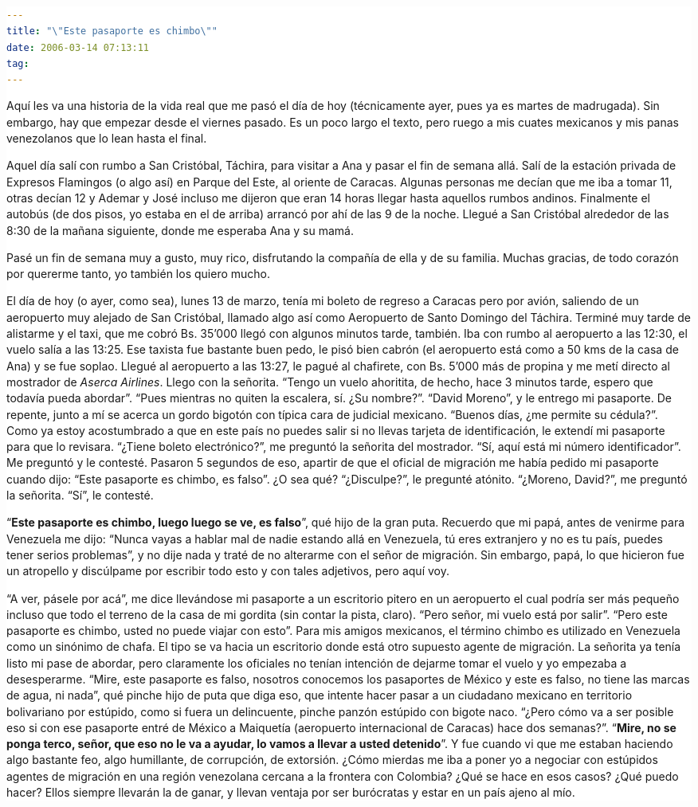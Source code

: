 ```yaml
---
title: "\"Este pasaporte es chimbo\""
date: 2006-03-14 07:13:11
tag: 
---
```

<p>Aquí les va una historia de la vida real que me pasó el día de hoy (técnicamente ayer, pues ya es martes de madrugada). Sin embargo, hay que empezar desde el viernes pasado. Es un poco largo el texto, pero ruego a mis cuates mexicanos y mis panas venezolanos que lo lean hasta el final.</p>

<p>Aquel día salí con rumbo a San Cristóbal, Táchira, para visitar a Ana y pasar el fin de semana allá. Salí de la estación privada de Expresos Flamingos (o algo así) en Parque del Este, al oriente de Caracas. Algunas personas me decían que me iba a tomar 11, otras decían 12 y Ademar y José incluso me dijeron que eran 14 horas llegar hasta aquellos rumbos andinos. Finalmente el autobús (de dos pisos, yo estaba en el de arriba) arrancó por ahí de las 9 de la noche. Llegué a San Cristóbal alrededor de las 8:30 de la mañana siguiente, donde me esperaba Ana y su mamá.</p>

<p>Pasé un fin de semana muy a gusto, muy rico, disfrutando la compañía de ella y de su familia. Muchas gracias, de todo corazón por quererme tanto, yo también los quiero mucho.</p>

<p>El día de hoy (o ayer, como sea), lunes 13 de marzo, tenía mi boleto de regreso a Caracas pero por avión, saliendo de un aeropuerto muy alejado de San Cristóbal, llamado algo así como Aeropuerto de Santo Domingo del Táchira. Terminé muy tarde de alistarme y el taxi, que me cobró Bs. 35&#8217;000 llegó con algunos minutos tarde, también. Iba con rumbo al aeropuerto a las 12:30, el vuelo salía a las 13:25. Ese taxista fue bastante buen pedo, le pisó bien cabrón (el aeropuerto está como a 50 kms de la casa de Ana) y se fue soplao. Llegué al aeropuerto a las 13:27, le pagué al chafirete, con Bs. 5&#8217;000&#160;más de propina y me metí directo al mostrador de <em>Aserca Airlines</em>. Llego con la señorita. &#8220;Tengo un vuelo ahoritita, de hecho, hace 3 minutos tarde, espero que todavía pueda abordar&#8221;. &#8220;Pues mientras no quiten la escalera, sí. ¿Su nombre?&#8221;. &#8220;David Moreno&#8221;, y le entrego mi pasaporte. De repente, junto a mí se acerca un gordo bigotón con típica cara de judicial mexicano. &#8220;Buenos días, ¿me permite su cédula?&#8221;. Como ya estoy acostumbrado a que en este país no puedes salir si no llevas tarjeta de identificación, le extendí mi pasaporte para que lo revisara. &#8220;¿Tiene boleto electrónico?&#8221;, me preguntó la señorita del mostrador. &#8220;Sí, aquí está mi número identificador&#8221;. Me preguntó y le contesté. Pasaron 5 segundos de eso, apartir de que el oficial de migración me había pedido mi pasaporte cuando dijo: &#8220;Este pasaporte es chimbo, es falso&#8221;. ¿O sea qué? &#8220;¿Disculpe?&#8221;, le pregunté atónito. &#8220;¿Moreno, David?&#8221;, me preguntó la señorita. &#8220;Sí&#8221;, le contesté.</p>

<p>&#8220;<strong>Este pasaporte es chimbo, luego luego se ve, es falso</strong>&#8221;, qué hijo de la gran puta. Recuerdo que mi papá, antes de venirme para Venezuela me dijo: &#8220;Nunca vayas a hablar mal de nadie estando allá en Venezuela, tú eres extranjero y no es tu país, puedes tener serios problemas&#8221;, y no dije nada y traté de no alterarme con el señor de migración. Sin embargo, papá, lo que hicieron fue un atropello y discúlpame por escribir todo esto y con tales adjetivos, pero aquí voy.</p>

<p>&#8220;A ver, pásele por acá&#8221;, me dice llevándose mi pasaporte a un escritorio pitero en un aeropuerto el cual podría ser más pequeño incluso que todo el terreno de la casa de mi gordita (sin contar la pista, claro). &#8220;Pero señor, mi vuelo está por salir&#8221;. &#8220;Pero este pasaporte es chimbo, usted no puede viajar con esto&#8221;. Para mis amigos mexicanos, el término chimbo es utilizado en Venezuela como un sinónimo de chafa. El tipo se va hacia un escritorio donde está otro supuesto agente de migración. La señorita ya tenía listo mi pase de abordar, pero claramente los oficiales no tenían intención de dejarme tomar el vuelo y yo empezaba a desesperarme. &#8220;Mire, este pasaporte es falso, nosotros conocemos los pasaportes de México y este es falso, no tiene las marcas de agua, ni nada&#8221;, qué pinche hijo de puta que diga eso, que intente hacer pasar a un ciudadano mexicano en territorio bolivariano por estúpido, como si fuera un delincuente, pinche panzón estúpido con bigote naco. &#8220;¿Pero cómo va a ser posible eso si con ese pasaporte entré de México a Maiquetía (aeropuerto internacional de Caracas) hace dos semanas?&#8221;. &#8220;<strong>Mire, no se ponga terco, señor, que eso no le va a ayudar, lo vamos a llevar a usted detenido</strong>&#8221;. Y fue cuando vi que me estaban haciendo algo bastante feo, algo humillante, de corrupción, de extorsión. ¿Cómo mierdas me iba a poner yo a negociar con estúpidos agentes de migración en una región venezolana cercana a la frontera con Colombia? ¿Qué se hace en esos casos? ¿Qué puedo hacer? Ellos siempre llevarán la de ganar, y llevan ventaja por ser burócratas y estar en un país ajeno al mío.</p>

